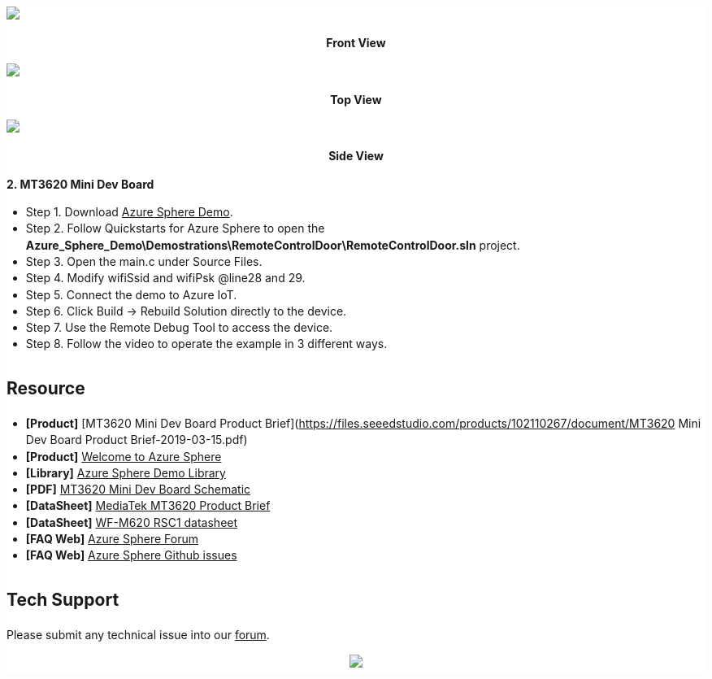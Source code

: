 ![](https://files.seeedstudio.com/wiki/MT3620_Mini_Dev_Board/img/Azure%20Sphere%20Mini%20Dev%20Board%20Demo4.jpg)

<div align="center"><b>Front View</b><i></i></div>

![](https://files.seeedstudio.com/wiki/MT3620_Mini_Dev_Board/img/Azure%20Sphere%20Mini%20Dev%20Board%20Demo2.jpg)

<div align="center"><b>Top View</b><i></i></div>

![](https://files.seeedstudio.com/wiki/MT3620_Mini_Dev_Board/img/Azure%20Sphere%20Mini%20Dev%20Board%20Demo5.jpg)

<div align="center"><b>Side View</b><i></i></div>


**2. MT3620 Mini Dev Board**

- Step 1. Download [Azure Sphere Demo](https://github.com/Seeed-Studio/Azure_Sphere_Demo). 
- Step 2. Follow Quickstarts for Azure Sphere to open the **Azure_Sphere_Demo\Demostrations\RemoteControlDoor\RemoteControlDoor.sln** project.
- Step 3. Open the main.c under Source Files. 
- Step 4. Modify wifiSsid and wifiPsk @line28 and 29.
- Step 5. Connect the demo to Azure IoT.
- Step 6. Click Build -> Rebuild Solution directly to the device.
- Step 7. Use the Remote Debug Tool to access the device.  
- Step 8. Follow the video to operate the example in 3 different ways.

<iframe width="800" height="450" src="https://www.youtube.com/embed/NgH3Ot9pM1Y" frameborder="0" allow="accelerometer; autoplay; encrypted-media; gyroscope; picture-in-picture" allowfullscreen></iframe>

## Resource

- **[Product]** [MT3620 Mini Dev Board Product Brief](https://files.seeedstudio.com/products/102110267/document/MT3620 Mini Dev Board Product Brief-2019-03-15.pdf)
- **[Product]** [Welcome to Azure Sphere](https://docs.microsoft.com/en-us/azure-sphere/)
- **[Library]** [Azure Sphere Demo Library](https://github.com/Seeed-Studio/Azure_Sphere_Demo)
- **[PDF]** [MT3620 Mini Dev Board Schematic](https://files.seeedstudio.com/wiki/MT3620_Mini_Dev_Board/res/MT3620%20Dev%20Board%20V2.pdf)
- **[DataSheet]** [MediaTek MT3620 Product Brief](https://files.seeedstudio.com/wiki/MT3620_Mini_Dev_Board/res/MediaTek%20MT3620%20Product%20Brief.pdf)
- **[DataSheet]** [WF-M620 RSC1 datasheet](https://files.seeedstudio.com/wiki/MT3620_Mini_Dev_Board/res/WF-M620-RSC1_datasheet_20190314.pdf)
- **[FAQ Web]** [Azure Sphere Forum](https://social.msdn.microsoft.com/Forums/en-US/home?forum=azuresphere)
- **[FAQ Web]** [Azure Sphere Github issues](https://github.com/MicrosoftDocs/azure-sphere-issues/issues?utf8=%E2%9C%93&q=is%3Aissue)

## Tech Support
Please submit any technical issue into our [forum](https://forum.seeedstudio.com/).
<br /><p style="text-align:center"><a href="https://www.seeedstudio.com/act-4.html?utm_source=wiki&utm_medium=wikibanner&utm_campaign=newproducts" target="_blank"><img src="https://files.seeedstudio.com/wiki/Wiki_Banner/new_product.jpg" /></a></p>
